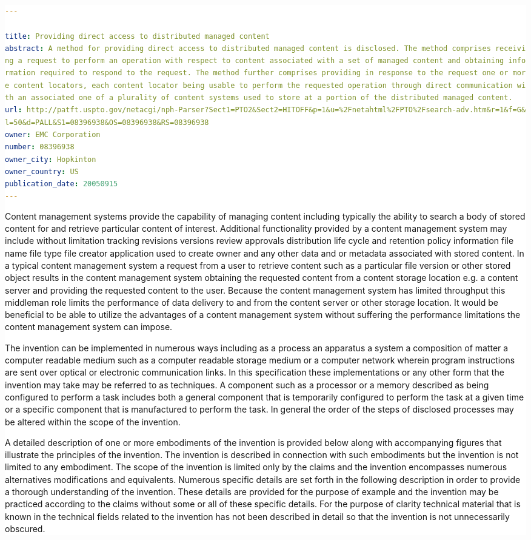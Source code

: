 ```yaml
---

title: Providing direct access to distributed managed content
abstract: A method for providing direct access to distributed managed content is disclosed. The method comprises receiving a request to perform an operation with respect to content associated with a set of managed content and obtaining information required to respond to the request. The method further comprises providing in response to the request one or more content locators, each content locator being usable to perform the requested operation through direct communication with an associated one of a plurality of content systems used to store at a portion of the distributed managed content.
url: http://patft.uspto.gov/netacgi/nph-Parser?Sect1=PTO2&Sect2=HITOFF&p=1&u=%2Fnetahtml%2FPTO%2Fsearch-adv.htm&r=1&f=G&l=50&d=PALL&S1=08396938&OS=08396938&RS=08396938
owner: EMC Corporation
number: 08396938
owner_city: Hopkinton
owner_country: US
publication_date: 20050915
---
```

Content management systems provide the capability of managing content including typically the ability to search a body of stored content for and retrieve particular content of interest. Additional functionality provided by a content management system may include without limitation tracking revisions versions review approvals distribution life cycle and retention policy information file name file type file creator application used to create owner and any other data and or metadata associated with stored content. In a typical content management system a request from a user to retrieve content such as a particular file version or other stored object results in the content management system obtaining the requested content from a content storage location e.g. a content server and providing the requested content to the user. Because the content management system has limited throughput this middleman role limits the performance of data delivery to and from the content server or other storage location. It would be beneficial to be able to utilize the advantages of a content management system without suffering the performance limitations the content management system can impose.

The invention can be implemented in numerous ways including as a process an apparatus a system a composition of matter a computer readable medium such as a computer readable storage medium or a computer network wherein program instructions are sent over optical or electronic communication links. In this specification these implementations or any other form that the invention may take may be referred to as techniques. A component such as a processor or a memory described as being configured to perform a task includes both a general component that is temporarily configured to perform the task at a given time or a specific component that is manufactured to perform the task. In general the order of the steps of disclosed processes may be altered within the scope of the invention.

A detailed description of one or more embodiments of the invention is provided below along with accompanying figures that illustrate the principles of the invention. The invention is described in connection with such embodiments but the invention is not limited to any embodiment. The scope of the invention is limited only by the claims and the invention encompasses numerous alternatives modifications and equivalents. Numerous specific details are set forth in the following description in order to provide a thorough understanding of the invention. These details are provided for the purpose of example and the invention may be practiced according to the claims without some or all of these specific details. For the purpose of clarity technical material that is known in the technical fields related to the invention has not been described in detail so that the invention is not unnecessarily obscured.
